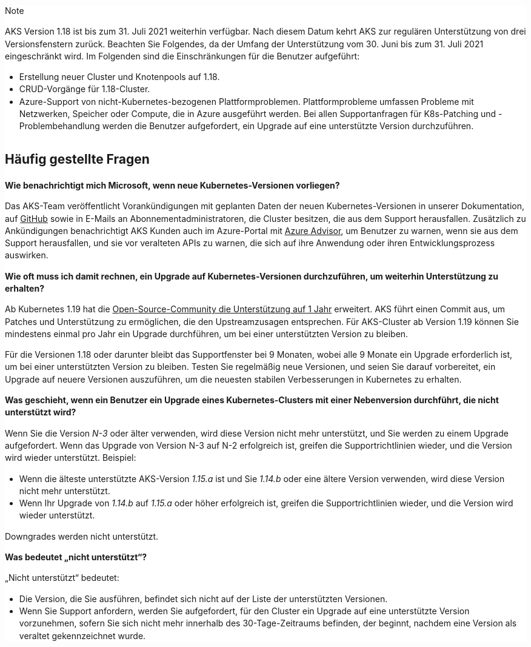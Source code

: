 >[!NOTE]
>AKS Version 1.18 ist bis zum 31. Juli 2021 weiterhin verfügbar. Nach diesem Datum kehrt AKS zur regulären Unterstützung von drei Versionsfenstern zurück. Beachten Sie Folgendes, da der Umfang der Unterstützung vom 30. Juni bis zum 31. Juli 2021 eingeschränkt wird. Im Folgenden sind die Einschränkungen für die Benutzer aufgeführt:
> - Erstellung neuer Cluster und Knotenpools auf 1.18.
> - CRUD-Vorgänge für 1.18-Cluster.
> - Azure-Support von nicht-Kubernetes-bezogenen Plattformproblemen. Plattformprobleme umfassen Probleme mit Netzwerken, Speicher oder Compute, die in Azure ausgeführt werden. Bei allen Supportanfragen für K8s-Patching und -Problembehandlung werden die Benutzer aufgefordert, ein Upgrade auf eine unterstützte Version durchzuführen.

## <a name="faq"></a>Häufig gestellte Fragen

**Wie benachrichtigt mich Microsoft, wenn neue Kubernetes-Versionen vorliegen?**

Das AKS-Team veröffentlicht Vorankündigungen mit geplanten Daten der neuen Kubernetes-Versionen in unserer Dokumentation, auf [GitHub](https://github.com/Azure/AKS/releases) sowie in E-Mails an Abonnementadministratoren, die Cluster besitzen, die aus dem Support herausfallen.  Zusätzlich zu Ankündigungen benachrichtigt AKS Kunden auch im Azure-Portal mit [Azure Advisor](../advisor/advisor-overview.md), um Benutzer zu warnen, wenn sie aus dem Support herausfallen, und sie vor veralteten APIs zu warnen, die sich auf ihre Anwendung oder ihren Entwicklungsprozess auswirken. 

**Wie oft muss ich damit rechnen, ein Upgrade auf Kubernetes-Versionen durchzuführen, um weiterhin Unterstützung zu erhalten?**

Ab Kubernetes 1.19 hat die [Open-Source-Community die Unterstützung auf 1 Jahr](https://kubernetes.io/blog/2020/08/31/kubernetes-1-19-feature-one-year-support/) erweitert. AKS führt einen Commit aus, um Patches und Unterstützung zu ermöglichen, die den Upstreamzusagen entsprechen. Für AKS-Cluster ab Version 1.19 können Sie mindestens einmal pro Jahr ein Upgrade durchführen, um bei einer unterstützten Version zu bleiben. 

Für die Versionen 1.18 oder darunter bleibt das Supportfenster bei 9 Monaten, wobei alle 9 Monate ein Upgrade erforderlich ist, um bei einer unterstützten Version zu bleiben. Testen Sie regelmäßig neue Versionen, und seien Sie darauf vorbereitet, ein Upgrade auf neuere Versionen auszuführen, um die neuesten stabilen Verbesserungen in Kubernetes zu erhalten.

**Was geschieht, wenn ein Benutzer ein Upgrade eines Kubernetes-Clusters mit einer Nebenversion durchführt, die nicht unterstützt wird?**

Wenn Sie die Version *N-3* oder älter verwenden, wird diese Version nicht mehr unterstützt, und Sie werden zu einem Upgrade aufgefordert. Wenn das Upgrade von Version N-3 auf N-2 erfolgreich ist, greifen die Supportrichtlinien wieder, und die Version wird wieder unterstützt. Beispiel:

- Wenn die älteste unterstützte AKS-Version *1.15.a* ist und Sie *1.14.b* oder eine ältere Version verwenden, wird diese Version nicht mehr unterstützt.
- Wenn Ihr Upgrade von *1.14.b* auf *1.15.a* oder höher erfolgreich ist, greifen die Supportrichtlinien wieder, und die Version wird wieder unterstützt.

Downgrades werden nicht unterstützt.

**Was bedeutet „nicht unterstützt“?**

„Nicht unterstützt“ bedeutet:
* Die Version, die Sie ausführen, befindet sich nicht auf der Liste der unterstützten Versionen.
* Wenn Sie Support anfordern, werden Sie aufgefordert, für den Cluster ein Upgrade auf eine unterstützte Version vorzunehmen, sofern Sie sich nicht mehr innerhalb des 30-Tage-Zeitraums befinden, der beginnt, nachdem eine Version als veraltet gekennzeichnet wurde. 


[aks-engine]: https://github.com/Azure/aks-engine
[azure-update-channel]: https://azure.microsoft.com/updates/?product=kubernetes-service
[aks-upgrade]: upgrade-cluster.md
[az-aks-get-versions]: /cli/azure/aks#az_aks_get_versions
[preview-terms]: https://azure.microsoft.com/support/legal/preview-supplemental-terms/